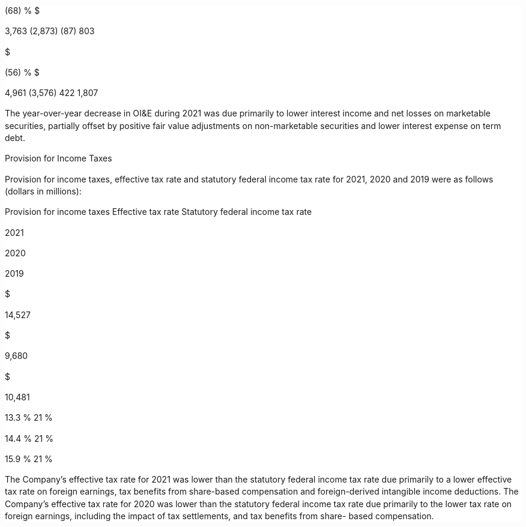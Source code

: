 (68) % $

3,763
(2,873)
(87)
803

$

(56) % $

4,961
(3,576)
422
1,807

The year-over-year decrease in OI&E during 2021 was due primarily to lower interest income and net losses on marketable securities, partially offset by positive
fair value adjustments on non-marketable securities and lower interest expense on term debt.

Provision for Income Taxes

Provision for income taxes, effective tax rate and statutory federal income tax rate for 2021, 2020 and 2019 were as follows (dollars in millions):

Provision for income taxes
Effective tax rate
Statutory federal income tax rate

2021

2020

2019

$

14,527

$

9,680

$

10,481

13.3 %
21 %

14.4 %
21 %

15.9 %
21 %

The Company’s effective tax rate for 2021 was lower than the statutory federal income tax rate due primarily to a lower effective tax rate on foreign earnings, tax
benefits  from  share-based  compensation  and  foreign-derived  intangible  income  deductions.  The  Company’s  effective  tax  rate  for  2020  was  lower  than  the
statutory federal income tax rate due primarily to the lower tax rate on foreign earnings, including the impact of tax settlements, and tax benefits from share-
based compensation.
